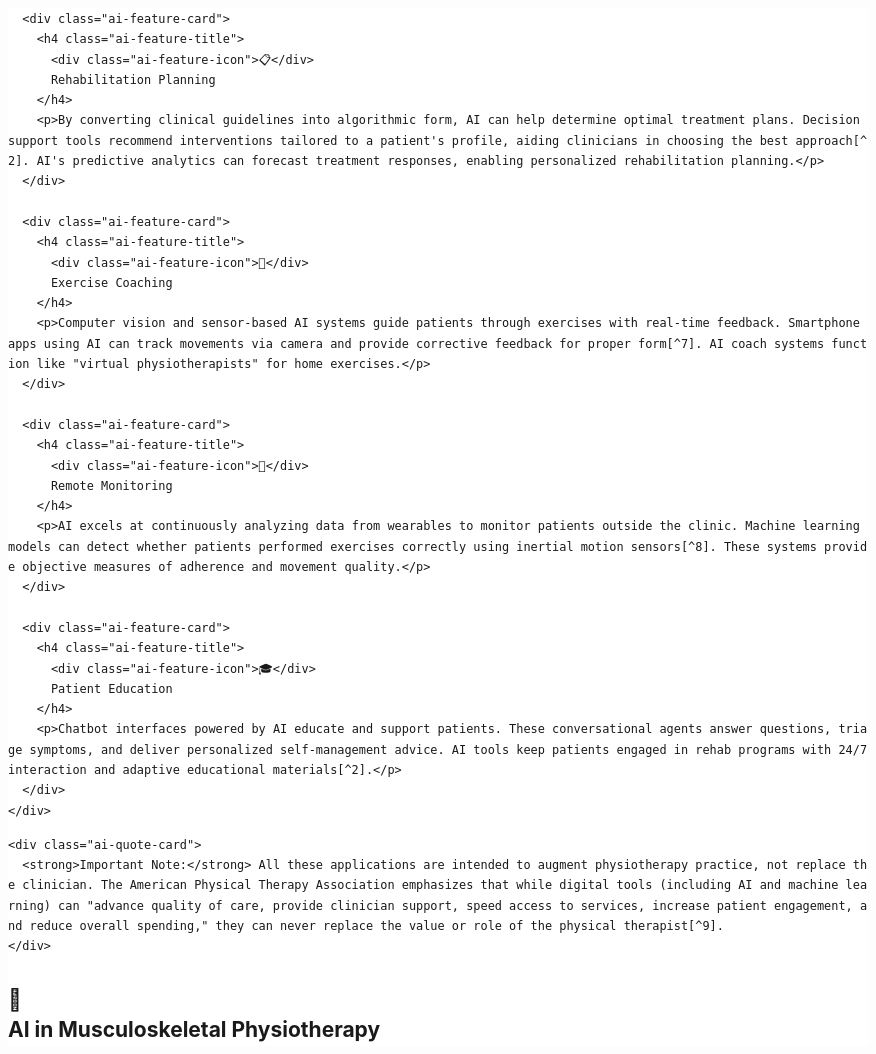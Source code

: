       <div class="ai-feature-card">
        <h4 class="ai-feature-title">
          <div class="ai-feature-icon">📋</div>
          Rehabilitation Planning
        </h4>
        <p>By converting clinical guidelines into algorithmic form, AI can help determine optimal treatment plans. Decision support tools recommend interventions tailored to a patient's profile, aiding clinicians in choosing the best approach[^2]. AI's predictive analytics can forecast treatment responses, enabling personalized rehabilitation planning.</p>
      </div>

      <div class="ai-feature-card">
        <h4 class="ai-feature-title">
          <div class="ai-feature-icon">🏃</div>
          Exercise Coaching
        </h4>
        <p>Computer vision and sensor-based AI systems guide patients through exercises with real-time feedback. Smartphone apps using AI can track movements via camera and provide corrective feedback for proper form[^7]. AI coach systems function like "virtual physiotherapists" for home exercises.</p>
      </div>

      <div class="ai-feature-card">
        <h4 class="ai-feature-title">
          <div class="ai-feature-icon">📱</div>
          Remote Monitoring
        </h4>
        <p>AI excels at continuously analyzing data from wearables to monitor patients outside the clinic. Machine learning models can detect whether patients performed exercises correctly using inertial motion sensors[^8]. These systems provide objective measures of adherence and movement quality.</p>
      </div>

      <div class="ai-feature-card">
        <h4 class="ai-feature-title">
          <div class="ai-feature-icon">🎓</div>
          Patient Education
        </h4>
        <p>Chatbot interfaces powered by AI educate and support patients. These conversational agents answer questions, triage symptoms, and deliver personalized self-management advice. AI tools keep patients engaged in rehab programs with 24/7 interaction and adaptive educational materials[^2].</p>
      </div>
    </div>
  </div>

    <div class="ai-quote-card">
      <strong>Important Note:</strong> All these applications are intended to augment physiotherapy practice, not replace the clinician. The American Physical Therapy Association emphasizes that while digital tools (including AI and machine learning) can "advance quality of care, provide clinician support, speed access to services, increase patient engagement, and reduce overall spending," they can never replace the value or role of the physical therapist[^9].
    </div>
  </div>

  <div class="ai-section">
    <h2 class="ai-section-title">
      <div class="ai-tech-icon">🦴</div>
      AI in Musculoskeletal Physiotherapy
    </h2>


[^1]: Reis FJJ, et al. Machine learning methods in physical therapy: A scoping review of applications in clinical context. *Musculoskelet Sci Pract*. 2024; 74:103184. [https://www.mskscienceandpractice.com/article/S2468-7812(24)00279-0/abstract](https://www.mskscienceandpractice.com/article/S2468-7812(24)00279-0/abstract)
[^2]: Australian Physiotherapy Association. Innovation at hand: AI's impact on physiotherapy. *InMotion Magazine*. 2023. [https://australian.physio/inmotion/innovation-hand-ais-impact-physiotherapy](https://australian.physio/inmotion/innovation-hand-ais-impact-physiotherapy)
[^3]: Androwis GJ, et al. Robotics in Physical Rehabilitation: A Review. *Sensors*. 2023;23(3):1220. [https://pmc.ncbi.nlm.nih.gov/articles/PMC11395122/](https://pmc.ncbi.nlm.nih.gov/articles/PMC11395122/)
[^4]: Gitto S, et al. AI applications in musculoskeletal imaging: a narrative review. *Eur Radiol Exp*. 2024;8:22. [https://eurradiolexp.springeropen.com/articles/10.1186/s41747-024-00422-8](https://eurradiolexp.springeropen.com/articles/10.1186/s41747-024-00422-8)
[^5]: Lydon C. AI-powered physio platform to be deployed in the NHS. *Digital Health News*. June 18, 2024. [https://www.digitalhealth.net/2024/06/ai-powered-physio-platform-to-be-deployed-by-nhs/](https://www.digitalhealth.net/2024/06/ai-powered-physio-platform-to-be-deployed-by-nhs/)
[^6]: Lydon C. NHS Borders forms tech partnership with EQL for MSK care. *Digital Health News*. May 2, 2024. [https://www.digitalhealth.net/2024/05/nhs-borders-forms-tech-partnership-with-eql-for-msk-care/](https://www.digitalhealth.net/2024/05/nhs-borders-forms-tech-partnership-with-eql-for-msk-care/)
[^7]: Ahmed E. UnitedHealthcare, Kaia Health launch a new virtual physical therapy program. *Insider Intelligence (eMarketer)*. Apr 11, 2022. [https://www.emarketer.com/content/unitedhealthcare-kaia-health-launch-new-virtual-physical-therapy-program](https://www.emarketer.com/content/unitedhealthcare-kaia-health-launch-new-virtual-physical-therapy-program)
[^8]: Alfakir A, et al. Detection of Low Back Physiotherapy Exercises With Inertial Sensors and Machine Learning: Algorithm Development and Validation. *JMIR Rehabil Assist Technol*. 2022;9(3):e38689. [https://rehab.jmir.org/2022/3/e38689/](https://rehab.jmir.org/2022/3/e38689/)
[^9]: American Physical Therapy Association (APTA). Digital Health in Practice. APTA Guidance Document, 2023. [https://www.apta.org/your-practice/practice-models-and-settings/digital-health-in-practice](https://www.apta.org/your-practice/practice-models-and-settings/digital-health-in-practice)
[^10]: Das UC, et al. An innovative model based on machine learning and fuzzy logic for tracking lower limb exercises in stroke patients. *Sci Rep*. 2025;15:11220. [https://www.nature.com/articles/s41598-025-90031-1](https://www.nature.com/articles/s41598-025-90031-1)
[^11]: Musat CL, et al. Diagnostic Applications of AI in Sports: A Comprehensive Review of Injury Risk Prediction Methods. *Diagnostics (Basel)*. 2024;14(22):2516. [https://pubmed.ncbi.nlm.nih.gov/39594182/](https://pubmed.ncbi.nlm.nih.gov/39594182/)